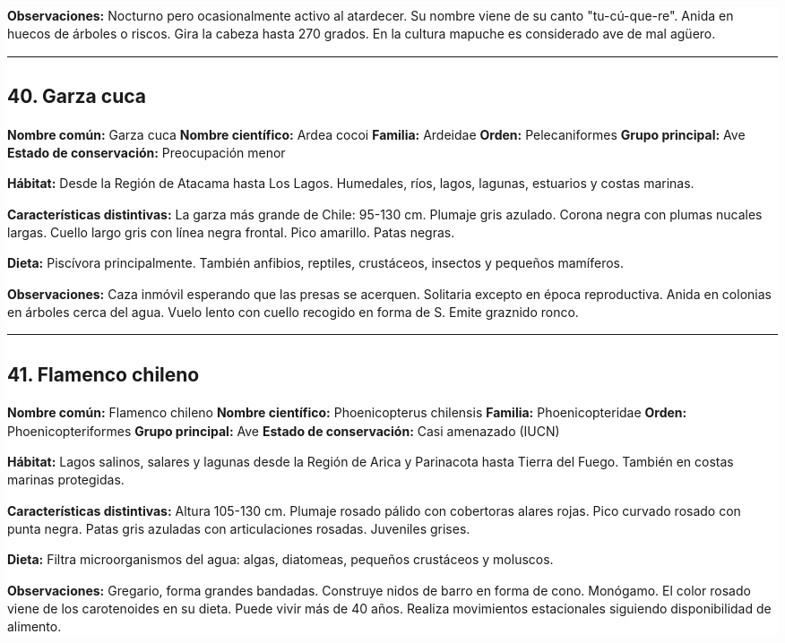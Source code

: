 **Observaciones:** Nocturno pero ocasionalmente activo al atardecer. Su nombre viene de su canto "tu-cú-que-re". Anida en huecos de árboles o riscos. Gira la cabeza hasta 270 grados. En la cultura mapuche es considerado ave de mal agüero.

---

## 40. Garza cuca

**Nombre común:** Garza cuca
**Nombre científico:** Ardea cocoi
**Familia:** Ardeidae
**Orden:** Pelecaniformes
**Grupo principal:** Ave
**Estado de conservación:** Preocupación menor

**Hábitat:**
Desde la Región de Atacama hasta Los Lagos. Humedales, ríos, lagos, lagunas, estuarios y costas marinas.

**Características distintivas:**
La garza más grande de Chile: 95-130 cm. Plumaje gris azulado. Corona negra con plumas nucales largas. Cuello largo gris con línea negra frontal. Pico amarillo. Patas negras.

**Dieta:** Piscívora principalmente. También anfibios, reptiles, crustáceos, insectos y pequeños mamíferos.

**Observaciones:** Caza inmóvil esperando que las presas se acerquen. Solitaria excepto en época reproductiva. Anida en colonias en árboles cerca del agua. Vuelo lento con cuello recogido en forma de S. Emite graznido ronco.

---

## 41. Flamenco chileno

**Nombre común:** Flamenco chileno
**Nombre científico:** Phoenicopterus chilensis
**Familia:** Phoenicopteridae
**Orden:** Phoenicopteriformes
**Grupo principal:** Ave
**Estado de conservación:** Casi amenazado (IUCN)

**Hábitat:**
Lagos salinos, salares y lagunas desde la Región de Arica y Parinacota hasta Tierra del Fuego. También en costas marinas protegidas.

**Características distintivas:**
Altura 105-130 cm. Plumaje rosado pálido con cobertoras alares rojas. Pico curvado rosado con punta negra. Patas gris azuladas con articulaciones rosadas. Juveniles grises.

**Dieta:** Filtra microorganismos del agua: algas, diatomeas, pequeños crustáceos y moluscos.

**Observaciones:** Gregario, forma grandes bandadas. Construye nidos de barro en forma de cono. Monógamo. El color rosado viene de los carotenoides en su dieta. Puede vivir más de 40 años. Realiza movimientos estacionales siguiendo disponibilidad de alimento.

